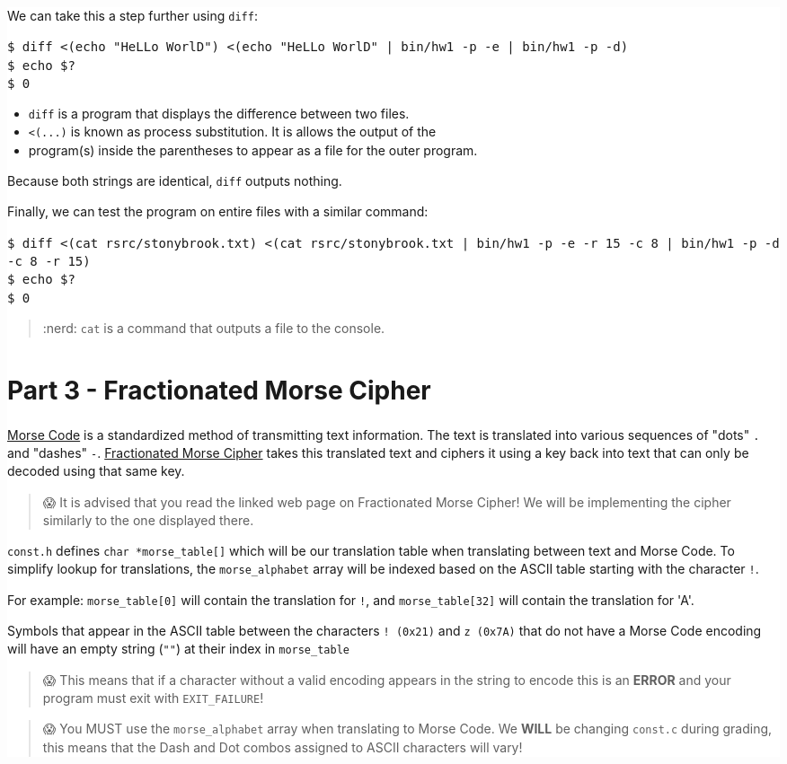 We can take this a step further using `diff`:
<pre>
$ diff &lt;(echo "HeLLo WorlD") &lt;(echo "HeLLo WorlD" | bin/hw1 -p -e | bin/hw1 -p -d)
$ echo $?
$ 0
</pre>


- `diff` is a program that displays the difference between two files.
- `<(...)` is known as process substitution. It is allows the output of the 
- program(s) inside the parentheses to appear as a file for the outer program.

Because both strings are identical, `diff` outputs nothing.

Finally, we can test the program on entire files with a similar command:
<pre>
$ diff &lt;(cat rsrc/stonybrook.txt) &lt;(cat rsrc/stonybrook.txt | bin/hw1 -p -e -r 15 -c 8 | bin/hw1 -p -d -c 8 -r 15)
$ echo $?
$ 0
</pre>

> :nerd: `cat` is a command that outputs a file to the console.

# Part 3 - Fractionated Morse Cipher

[Morse Code](https://en.wikipedia.org/wiki/Morse_code) is a standardized method of transmitting text information. The text is translated into various sequences of "dots" `.` and "dashes" `-`. [Fractionated Morse Cipher](http://practicalcryptography.com/ciphers/classical-era/fractionated-morse/) takes this translated text and ciphers it using a key back into text that can only be decoded using that same key.

> :scream: It is advised that you read the linked web page on Fractionated Morse
> Cipher! We will be implementing the cipher similarly to the one displayed
> there.

`const.h` defines `char *morse_table[]` which will be our translation table when
translating between text and Morse Code. To simplify lookup for translations,
the `morse_alphabet` array will be indexed based on the ASCII table starting
with the character `!`.

For example: `morse_table[0]` will contain the translation for `!`, and
`morse_table[32]` will contain the translation for 'A'.

Symbols that appear in the ASCII table between the characters `! (0x21)` and `z
(0x7A)` that do not have a Morse Code encoding will have an empty string (`""`)
at their index in `morse_table`

> :scream: This means that if a character without a valid encoding appears in
> the string to encode this is an **ERROR** and your program must exit with
> `EXIT_FAILURE`!

> :scream: You MUST use the `morse_alphabet` array when translating to Morse
> Code. We **WILL** be changing `const.c` during grading, this means that the
> Dash and Dot combos assigned to ASCII characters will vary!
